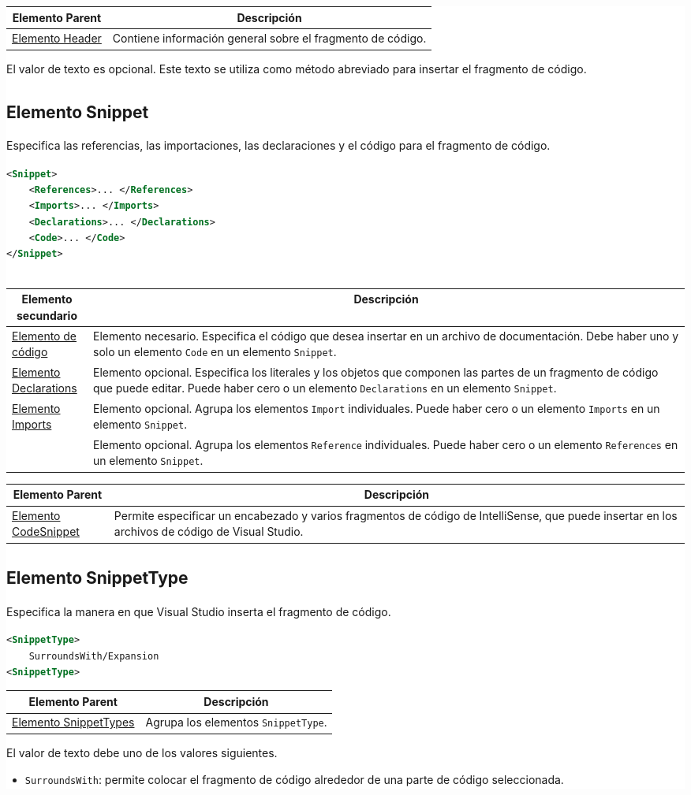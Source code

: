 |Elemento Parent|Descripción|  
|---------------------|-----------------|  
|[Elemento Header](../ide/code-snippets-schema-reference.md#header)|Contiene información general sobre el fragmento de código.|  
  
 El valor de texto es opcional.  Este texto se utiliza como método abreviado para insertar el fragmento de código.  
  
##  <a name="snippet"></a> Elemento Snippet  
 Especifica las referencias, las importaciones, las declaraciones y el código para el fragmento de código.  
  
```xml  
<Snippet>  
    <References>... </References>  
    <Imports>... </Imports>  
    <Declarations>... </Declarations>  
    <Code>... </Code>  
</Snippet>  
  
```  
  
|Elemento secundario|Descripción|  
|-------------------------|-----------------|  
|[Elemento de código](../ide/code-snippets-schema-reference.md#code)|Elemento necesario.  Especifica el código que desea insertar en un archivo de documentación.  Debe haber uno y solo un elemento `Code` en un elemento `Snippet`.|  
|[Elemento Declarations](../ide/code-snippets-schema-reference.md#declarations)|Elemento opcional.  Especifica los literales y los objetos que componen las partes de un fragmento de código que puede editar.  Puede haber cero o un elemento `Declarations` en un elemento `Snippet`.|  
|[Elemento Imports](../ide/code-snippets-schema-reference.md#imports)|Elemento opcional.  Agrupa los elementos `Import` individuales.  Puede haber cero o un elemento `Imports` en un elemento `Snippet`.|  
||Elemento opcional.  Agrupa los elementos `Reference` individuales.  Puede haber cero o un elemento `References` en un elemento `Snippet`.|  
  
|Elemento Parent|Descripción|  
|---------------------|-----------------|  
|[Elemento CodeSnippet](../ide/code-snippets-schema-reference.md#codesnippet)|Permite especificar un encabezado y varios fragmentos de código de IntelliSense, que puede insertar en los archivos de código de Visual Studio.|  
  
##  <a name="snippettype"></a> Elemento SnippetType  
 Especifica la manera en que Visual Studio inserta el fragmento de código.  
  
```xml  
<SnippetType>  
    SurroundsWith/Expansion  
<SnippetType>  
```  
  
|Elemento Parent|Descripción|  
|---------------------|-----------------|  
|[Elemento SnippetTypes](../ide/code-snippets-schema-reference.md#snippettypes)|Agrupa los elementos `SnippetType`.|  
  
 El valor de texto debe uno de los valores siguientes.  
  
-   `SurroundsWith`: permite colocar el fragmento de código alrededor de una parte de código seleccionada.  
  
